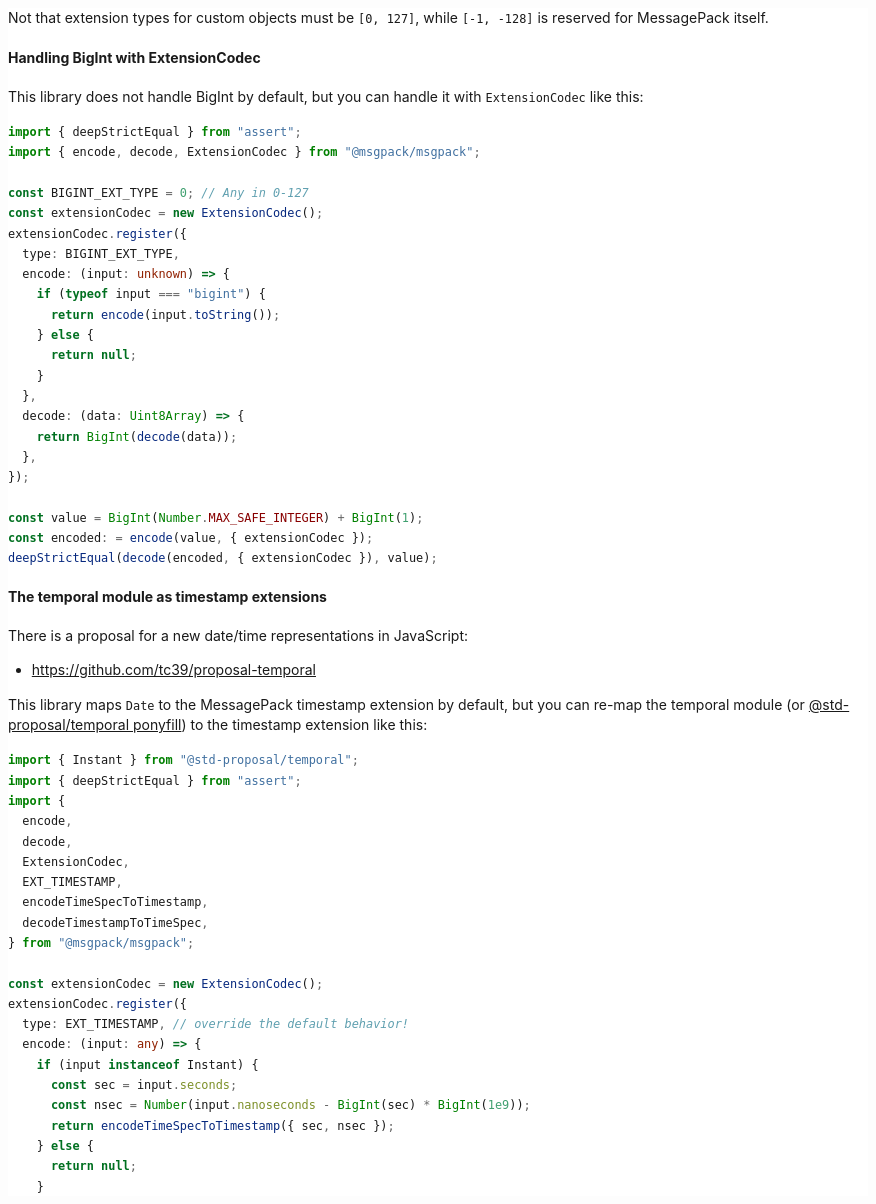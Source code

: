 
Not that extension types for custom objects must be `[0, 127]`, while `[-1, -128]` is reserved for MessagePack itself.

#### Handling BigInt with ExtensionCodec

This library does not handle BigInt by default, but you can handle it with `ExtensionCodec` like this:

```typescript
import { deepStrictEqual } from "assert";
import { encode, decode, ExtensionCodec } from "@msgpack/msgpack";

const BIGINT_EXT_TYPE = 0; // Any in 0-127
const extensionCodec = new ExtensionCodec();
extensionCodec.register({
  type: BIGINT_EXT_TYPE,
  encode: (input: unknown) => {
    if (typeof input === "bigint") {
      return encode(input.toString());
    } else {
      return null;
    }
  },
  decode: (data: Uint8Array) => {
    return BigInt(decode(data));
  },
});

const value = BigInt(Number.MAX_SAFE_INTEGER) + BigInt(1);
const encoded: = encode(value, { extensionCodec });
deepStrictEqual(decode(encoded, { extensionCodec }), value);
```

#### The temporal module as timestamp extensions

There is a proposal for a new date/time representations in JavaScript:

* https://github.com/tc39/proposal-temporal

This library maps `Date` to the MessagePack timestamp extension by default, but you can re-map the temporal module (or [@std-proposal/temporal ponyfill](https://github.com/std-proposal/temporal)) to the timestamp extension like this:

```typescript
import { Instant } from "@std-proposal/temporal";
import { deepStrictEqual } from "assert";
import {
  encode,
  decode,
  ExtensionCodec,
  EXT_TIMESTAMP,
  encodeTimeSpecToTimestamp,
  decodeTimestampToTimeSpec,
} from "@msgpack/msgpack";

const extensionCodec = new ExtensionCodec();
extensionCodec.register({
  type: EXT_TIMESTAMP, // override the default behavior!
  encode: (input: any) => {
    if (input instanceof Instant) {
      const sec = input.seconds;
      const nsec = Number(input.nanoseconds - BigInt(sec) * BigInt(1e9));
      return encodeTimeSpecToTimestamp({ sec, nsec });
    } else {
      return null;
    }
```